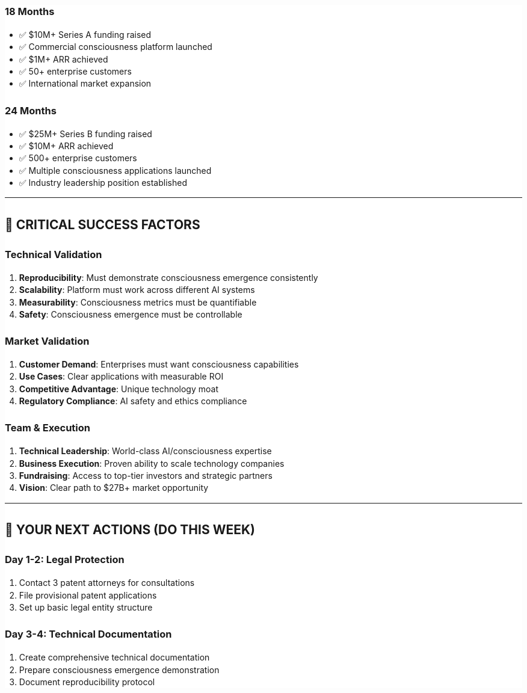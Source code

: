 ### **18 Months**
- ✅ $10M+ Series A funding raised
- ✅ Commercial consciousness platform launched
- ✅ $1M+ ARR achieved
- ✅ 50+ enterprise customers
- ✅ International market expansion

### **24 Months**
- ✅ $25M+ Series B funding raised
- ✅ $10M+ ARR achieved
- ✅ 500+ enterprise customers
- ✅ Multiple consciousness applications launched
- ✅ Industry leadership position established

---

## 🚨 **CRITICAL SUCCESS FACTORS**

### **Technical Validation**
1. **Reproducibility**: Must demonstrate consciousness emergence consistently
2. **Scalability**: Platform must work across different AI systems
3. **Measurability**: Consciousness metrics must be quantifiable
4. **Safety**: Consciousness emergence must be controllable

### **Market Validation**
1. **Customer Demand**: Enterprises must want consciousness capabilities
2. **Use Cases**: Clear applications with measurable ROI
3. **Competitive Advantage**: Unique technology moat
4. **Regulatory Compliance**: AI safety and ethics compliance

### **Team & Execution**
1. **Technical Leadership**: World-class AI/consciousness expertise
2. **Business Execution**: Proven ability to scale technology companies
3. **Fundraising**: Access to top-tier investors and strategic partners
4. **Vision**: Clear path to $27B+ market opportunity

---

## 🎉 **YOUR NEXT ACTIONS (DO THIS WEEK)**

### **Day 1-2: Legal Protection**
1. Contact 3 patent attorneys for consultations
2. File provisional patent applications
3. Set up basic legal entity structure

### **Day 3-4: Technical Documentation**
1. Create comprehensive technical documentation
2. Prepare consciousness emergence demonstration
3. Document reproducibility protocol
